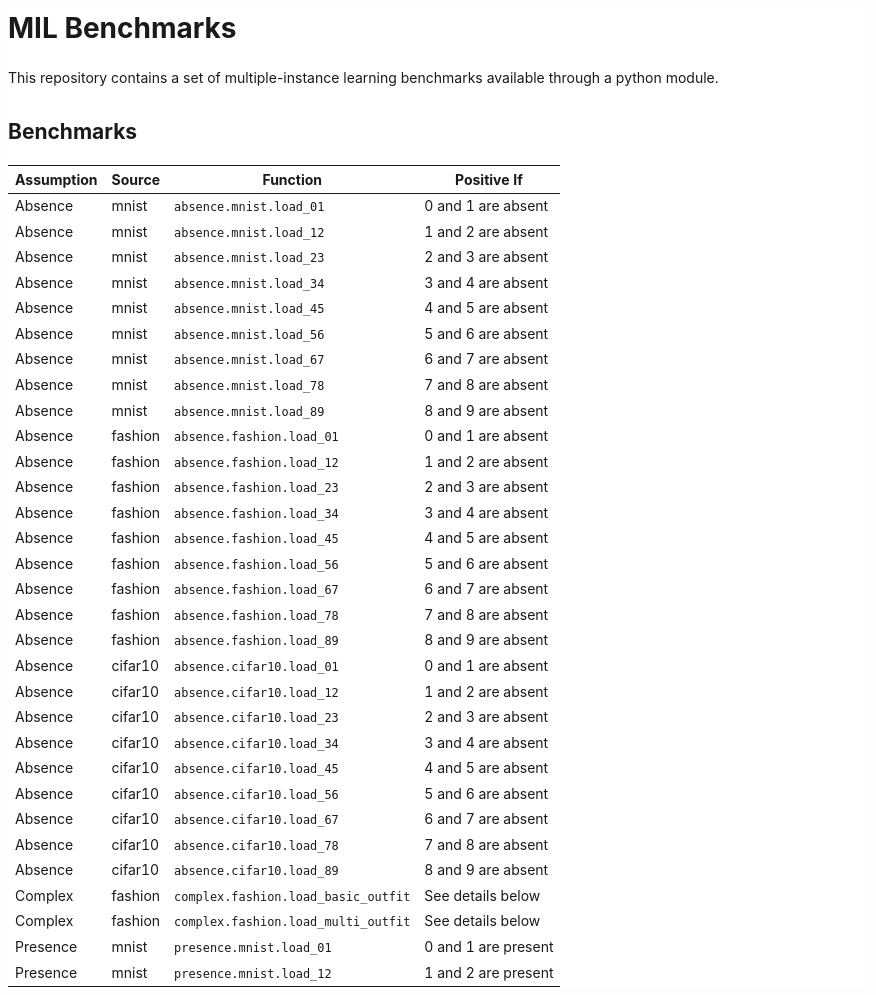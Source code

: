 # MIL Benchmarks

This repository contains a set of multiple-instance learning benchmarks
available through a python module.

## Benchmarks
| Assumption | Source  | Function                            | Positive If         |
| ---------- | ------- | ----------------------------------- | ------------------- |
| Absence    | mnist   | `absence.mnist.load_01`             | 0 and 1 are absent  |
| Absence    | mnist   | `absence.mnist.load_12`             | 1 and 2 are absent  |
| Absence    | mnist   | `absence.mnist.load_23`             | 2 and 3 are absent  |
| Absence    | mnist   | `absence.mnist.load_34`             | 3 and 4 are absent  |
| Absence    | mnist   | `absence.mnist.load_45`             | 4 and 5 are absent  |
| Absence    | mnist   | `absence.mnist.load_56`             | 5 and 6 are absent  |
| Absence    | mnist   | `absence.mnist.load_67`             | 6 and 7 are absent  |
| Absence    | mnist   | `absence.mnist.load_78`             | 7 and 8 are absent  |
| Absence    | mnist   | `absence.mnist.load_89`             | 8 and 9 are absent  |
| Absence    | fashion | `absence.fashion.load_01`           | 0 and 1 are absent  |
| Absence    | fashion | `absence.fashion.load_12`           | 1 and 2 are absent  |
| Absence    | fashion | `absence.fashion.load_23`           | 2 and 3 are absent  |
| Absence    | fashion | `absence.fashion.load_34`           | 3 and 4 are absent  |
| Absence    | fashion | `absence.fashion.load_45`           | 4 and 5 are absent  |
| Absence    | fashion | `absence.fashion.load_56`           | 5 and 6 are absent  |
| Absence    | fashion | `absence.fashion.load_67`           | 6 and 7 are absent  |
| Absence    | fashion | `absence.fashion.load_78`           | 7 and 8 are absent  |
| Absence    | fashion | `absence.fashion.load_89`           | 8 and 9 are absent  |
| Absence    | cifar10 | `absence.cifar10.load_01`           | 0 and 1 are absent  |
| Absence    | cifar10 | `absence.cifar10.load_12`           | 1 and 2 are absent  |
| Absence    | cifar10 | `absence.cifar10.load_23`           | 2 and 3 are absent  |
| Absence    | cifar10 | `absence.cifar10.load_34`           | 3 and 4 are absent  |
| Absence    | cifar10 | `absence.cifar10.load_45`           | 4 and 5 are absent  |
| Absence    | cifar10 | `absence.cifar10.load_56`           | 5 and 6 are absent  |
| Absence    | cifar10 | `absence.cifar10.load_67`           | 6 and 7 are absent  |
| Absence    | cifar10 | `absence.cifar10.load_78`           | 7 and 8 are absent  |
| Absence    | cifar10 | `absence.cifar10.load_89`           | 8 and 9 are absent  |
| Complex    | fashion | `complex.fashion.load_basic_outfit` | See details below   |
| Complex    | fashion | `complex.fashion.load_multi_outfit` | See details below   |
| Presence   | mnist   | `presence.mnist.load_01`            | 0 and 1 are present |
| Presence   | mnist   | `presence.mnist.load_12`            | 1 and 2 are present |